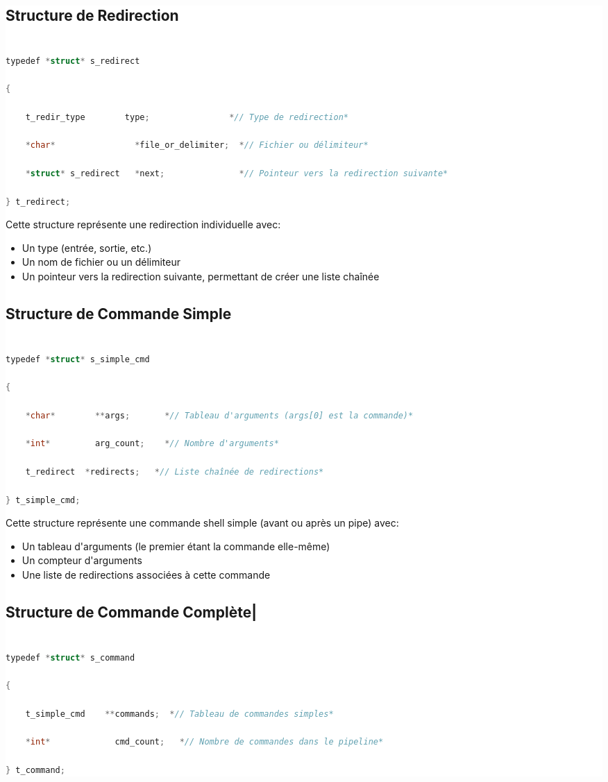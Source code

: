 ## Structure de Redirection

```c

typedef *struct* s_redirect

{

    t_redir_type        type;                *// Type de redirection*

    *char*                *file_or_delimiter;  *// Fichier ou délimiteur*

    *struct* s_redirect   *next;               *// Pointeur vers la redirection suivante*

} t_redirect;
```

Cette structure représente une redirection individuelle avec:

- Un type (entrée, sortie, etc.)
- Un nom de fichier ou un délimiteur
- Un pointeur vers la redirection suivante, permettant de créer une liste chaînée

## Structure de Commande Simple

```c

typedef *struct* s_simple_cmd

{

    *char*        **args;       *// Tableau d'arguments (args[0] est la commande)*

    *int*         arg_count;    *// Nombre d'arguments*

    t_redirect  *redirects;   *// Liste chaînée de redirections*

} t_simple_cmd;
```

Cette structure représente une commande shell simple (avant ou après un pipe) avec:

- Un tableau d'arguments (le premier étant la commande elle-même)
- Un compteur d'arguments
- Une liste de redirections associées à cette commande

## Structure de Commande Complète|

```c

typedef *struct* s_command

{

    t_simple_cmd    **commands;  *// Tableau de commandes simples*

    *int*             cmd_count;   *// Nombre de commandes dans le pipeline*

} t_command;
```
